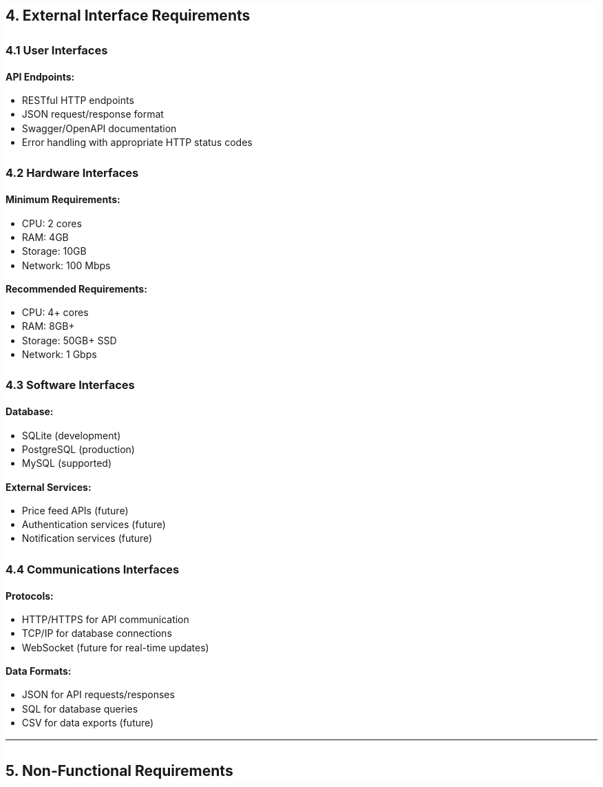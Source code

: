 
## 4. External Interface Requirements

### 4.1 User Interfaces

**API Endpoints:**
- RESTful HTTP endpoints
- JSON request/response format
- Swagger/OpenAPI documentation
- Error handling with appropriate HTTP status codes

### 4.2 Hardware Interfaces

**Minimum Requirements:**
- CPU: 2 cores
- RAM: 4GB
- Storage: 10GB
- Network: 100 Mbps

**Recommended Requirements:**
- CPU: 4+ cores
- RAM: 8GB+
- Storage: 50GB+ SSD
- Network: 1 Gbps

### 4.3 Software Interfaces

**Database:**
- SQLite (development)
- PostgreSQL (production)
- MySQL (supported)

**External Services:**
- Price feed APIs (future)
- Authentication services (future)
- Notification services (future)

### 4.4 Communications Interfaces

**Protocols:**
- HTTP/HTTPS for API communication
- TCP/IP for database connections
- WebSocket (future for real-time updates)

**Data Formats:**
- JSON for API requests/responses
- SQL for database queries
- CSV for data exports (future)

---

## 5. Non-Functional Requirements
